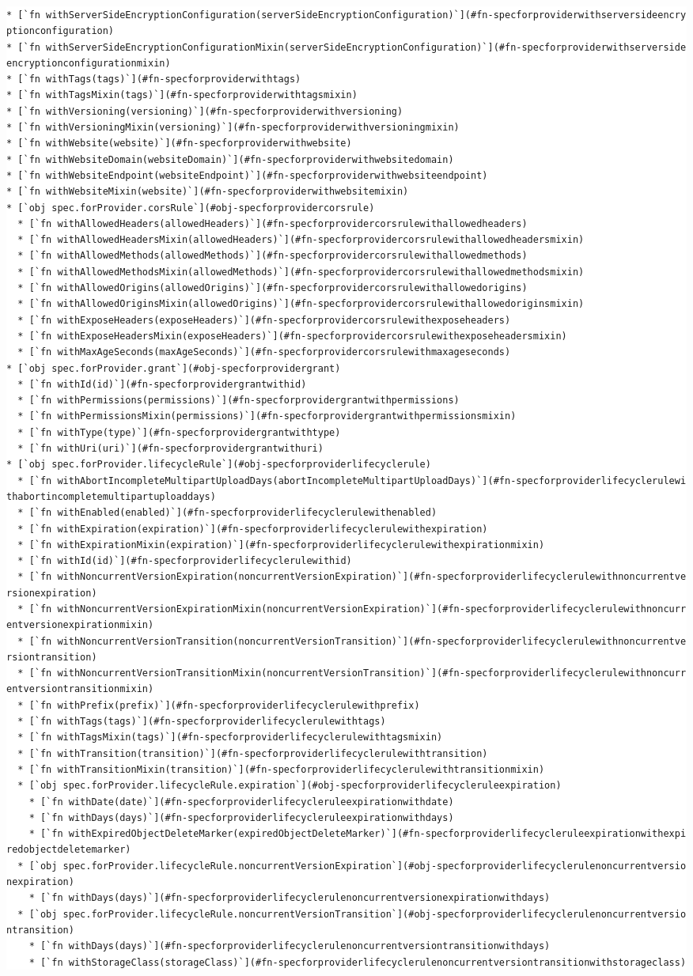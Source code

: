     * [`fn withServerSideEncryptionConfiguration(serverSideEncryptionConfiguration)`](#fn-specforproviderwithserversideencryptionconfiguration)
    * [`fn withServerSideEncryptionConfigurationMixin(serverSideEncryptionConfiguration)`](#fn-specforproviderwithserversideencryptionconfigurationmixin)
    * [`fn withTags(tags)`](#fn-specforproviderwithtags)
    * [`fn withTagsMixin(tags)`](#fn-specforproviderwithtagsmixin)
    * [`fn withVersioning(versioning)`](#fn-specforproviderwithversioning)
    * [`fn withVersioningMixin(versioning)`](#fn-specforproviderwithversioningmixin)
    * [`fn withWebsite(website)`](#fn-specforproviderwithwebsite)
    * [`fn withWebsiteDomain(websiteDomain)`](#fn-specforproviderwithwebsitedomain)
    * [`fn withWebsiteEndpoint(websiteEndpoint)`](#fn-specforproviderwithwebsiteendpoint)
    * [`fn withWebsiteMixin(website)`](#fn-specforproviderwithwebsitemixin)
    * [`obj spec.forProvider.corsRule`](#obj-specforprovidercorsrule)
      * [`fn withAllowedHeaders(allowedHeaders)`](#fn-specforprovidercorsrulewithallowedheaders)
      * [`fn withAllowedHeadersMixin(allowedHeaders)`](#fn-specforprovidercorsrulewithallowedheadersmixin)
      * [`fn withAllowedMethods(allowedMethods)`](#fn-specforprovidercorsrulewithallowedmethods)
      * [`fn withAllowedMethodsMixin(allowedMethods)`](#fn-specforprovidercorsrulewithallowedmethodsmixin)
      * [`fn withAllowedOrigins(allowedOrigins)`](#fn-specforprovidercorsrulewithallowedorigins)
      * [`fn withAllowedOriginsMixin(allowedOrigins)`](#fn-specforprovidercorsrulewithallowedoriginsmixin)
      * [`fn withExposeHeaders(exposeHeaders)`](#fn-specforprovidercorsrulewithexposeheaders)
      * [`fn withExposeHeadersMixin(exposeHeaders)`](#fn-specforprovidercorsrulewithexposeheadersmixin)
      * [`fn withMaxAgeSeconds(maxAgeSeconds)`](#fn-specforprovidercorsrulewithmaxageseconds)
    * [`obj spec.forProvider.grant`](#obj-specforprovidergrant)
      * [`fn withId(id)`](#fn-specforprovidergrantwithid)
      * [`fn withPermissions(permissions)`](#fn-specforprovidergrantwithpermissions)
      * [`fn withPermissionsMixin(permissions)`](#fn-specforprovidergrantwithpermissionsmixin)
      * [`fn withType(type)`](#fn-specforprovidergrantwithtype)
      * [`fn withUri(uri)`](#fn-specforprovidergrantwithuri)
    * [`obj spec.forProvider.lifecycleRule`](#obj-specforproviderlifecyclerule)
      * [`fn withAbortIncompleteMultipartUploadDays(abortIncompleteMultipartUploadDays)`](#fn-specforproviderlifecyclerulewithabortincompletemultipartuploaddays)
      * [`fn withEnabled(enabled)`](#fn-specforproviderlifecyclerulewithenabled)
      * [`fn withExpiration(expiration)`](#fn-specforproviderlifecyclerulewithexpiration)
      * [`fn withExpirationMixin(expiration)`](#fn-specforproviderlifecyclerulewithexpirationmixin)
      * [`fn withId(id)`](#fn-specforproviderlifecyclerulewithid)
      * [`fn withNoncurrentVersionExpiration(noncurrentVersionExpiration)`](#fn-specforproviderlifecyclerulewithnoncurrentversionexpiration)
      * [`fn withNoncurrentVersionExpirationMixin(noncurrentVersionExpiration)`](#fn-specforproviderlifecyclerulewithnoncurrentversionexpirationmixin)
      * [`fn withNoncurrentVersionTransition(noncurrentVersionTransition)`](#fn-specforproviderlifecyclerulewithnoncurrentversiontransition)
      * [`fn withNoncurrentVersionTransitionMixin(noncurrentVersionTransition)`](#fn-specforproviderlifecyclerulewithnoncurrentversiontransitionmixin)
      * [`fn withPrefix(prefix)`](#fn-specforproviderlifecyclerulewithprefix)
      * [`fn withTags(tags)`](#fn-specforproviderlifecyclerulewithtags)
      * [`fn withTagsMixin(tags)`](#fn-specforproviderlifecyclerulewithtagsmixin)
      * [`fn withTransition(transition)`](#fn-specforproviderlifecyclerulewithtransition)
      * [`fn withTransitionMixin(transition)`](#fn-specforproviderlifecyclerulewithtransitionmixin)
      * [`obj spec.forProvider.lifecycleRule.expiration`](#obj-specforproviderlifecycleruleexpiration)
        * [`fn withDate(date)`](#fn-specforproviderlifecycleruleexpirationwithdate)
        * [`fn withDays(days)`](#fn-specforproviderlifecycleruleexpirationwithdays)
        * [`fn withExpiredObjectDeleteMarker(expiredObjectDeleteMarker)`](#fn-specforproviderlifecycleruleexpirationwithexpiredobjectdeletemarker)
      * [`obj spec.forProvider.lifecycleRule.noncurrentVersionExpiration`](#obj-specforproviderlifecyclerulenoncurrentversionexpiration)
        * [`fn withDays(days)`](#fn-specforproviderlifecyclerulenoncurrentversionexpirationwithdays)
      * [`obj spec.forProvider.lifecycleRule.noncurrentVersionTransition`](#obj-specforproviderlifecyclerulenoncurrentversiontransition)
        * [`fn withDays(days)`](#fn-specforproviderlifecyclerulenoncurrentversiontransitionwithdays)
        * [`fn withStorageClass(storageClass)`](#fn-specforproviderlifecyclerulenoncurrentversiontransitionwithstorageclass)